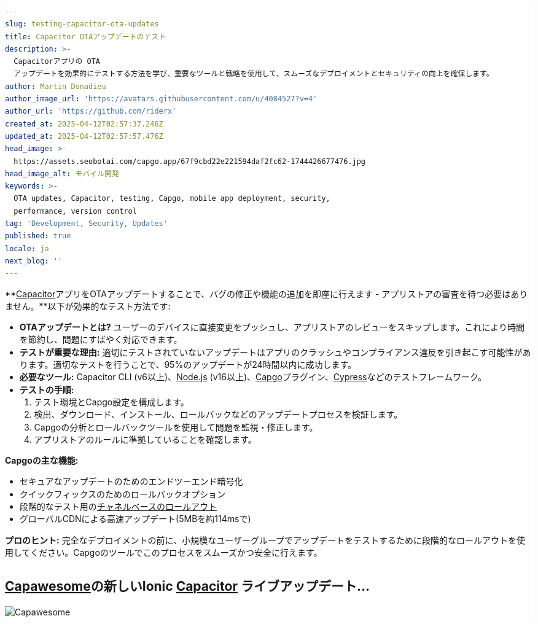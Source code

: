 ```yaml
---
slug: testing-capacitor-ota-updates
title: Capacitor OTAアップデートのテスト
description: >-
  Capacitorアプリの OTA
  アップデートを効果的にテストする方法を学び、重要なツールと戦略を使用して、スムーズなデプロイメントとセキュリティの向上を確保します。
author: Martin Donadieu
author_image_url: 'https://avatars.githubusercontent.com/u/4084527?v=4'
author_url: 'https://github.com/riderx'
created_at: 2025-04-12T02:57:37.246Z
updated_at: 2025-04-12T02:57:57.476Z
head_image: >-
  https://assets.seobotai.com/capgo.app/67f9cbd22e221594daf2fc62-1744426677476.jpg
head_image_alt: モバイル開発
keywords: >-
  OTA updates, Capacitor, testing, Capgo, mobile app deployment, security,
  performance, version control
tag: 'Development, Security, Updates'
published: true
locale: ja
next_blog: ''
---
```

**[Capacitor](https://capacitorjs.com/)アプリをOTAアップデートすることで、バグの修正や機能の追加を即座に行えます - アプリストアの審査を待つ必要はありません。**以下が効果的なテスト方法です:

- **OTAアップデートとは?** ユーザーのデバイスに直接変更をプッシュし、アプリストアのレビューをスキップします。これにより時間を節約し、問題にすばやく対応できます。
- **テストが重要な理由:** 適切にテストされていないアップデートはアプリのクラッシュやコンプライアンス違反を引き起こす可能性があります。適切なテストを行うことで、95%のアップデートが24時間以内に成功します。
- **必要なツール:** Capacitor CLI (v6以上)、[Node.js](https://nodejs.org/en) (v16以上)、[Capgo](https://capgo.app/)プラグイン、[Cypress](https://www.cypress.io/)などのテストフレームワーク。
- **テストの手順:**
  1. テスト環境とCapgo設定を構成します。
  2. 検出、ダウンロード、インストール、ロールバックなどのアップデートプロセスを検証します。
  3. Capgoの分析とロールバックツールを使用して問題を監視・修正します。
  4. アプリストアのルールに準拠していることを確認します。

**Capgoの主な機能:**

- セキュアなアップデートのためのエンドツーエンド暗号化
- クイックフィックスのためのロールバックオプション
- 段階的なテスト用の[チャネルベースのロールアウト](https://capgo.app/docs/webapp/channels/)
- グローバルCDNによる高速アップデート(5MBを約114msで)

**プロのヒント:** 完全なデプロイメントの前に、小規模なユーザーグループでアップデートをテストするために段階的なロールアウトを使用してください。Capgoのツールでこのプロセスをスムーズかつ安全に行えます。

## [Capawesome](https://capawesome.io/)の新しいIonic [Capacitor](https://capacitorjs.com/) ライブアップデート...

![Capawesome](https://assets.seobotai.com/capgo.app/67f9cbd22e221594daf2fc62/04d155e1ac5e3041660c0e8da59e2e54.jpg)
